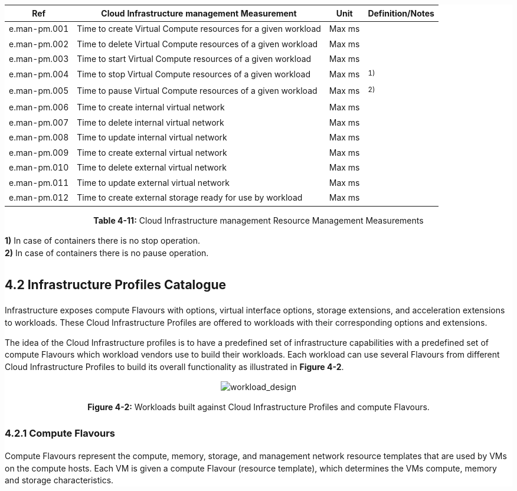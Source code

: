| Ref          | Cloud Infrastructure management Measurement                   | Unit   | Definition/Notes |
|--------------|---------------------------------------------------------------|--------|------------------|
| e.man-pm.001 | Time to create Virtual Compute resources for a given workload | Max ms |                  |
| e.man-pm.002 | Time to delete Virtual Compute resources of a given workload  | Max ms |                  |
| e.man-pm.003 | Time to start Virtual Compute resources of a given workload   | Max ms |                  |
| e.man-pm.004 | Time to stop Virtual Compute resources of a given workload    | Max ms | <sup>1)</sup>    |
| e.man-pm.005 | Time to pause Virtual Compute resources of a given workload   | Max ms | <sup>2)</sup>    |
| e.man-pm.006 | Time to create internal virtual network                       | Max ms |                  |
| e.man-pm.007 | Time to delete internal virtual network                       | Max ms |                  |
| e.man-pm.008 | Time to update internal virtual network                       | Max ms |                  |
| e.man-pm.009 | Time to create external virtual network                       | Max ms |                  |
| e.man-pm.010 | Time to delete external virtual network                       | Max ms |                  |
| e.man-pm.011 | Time to update external virtual network                       | Max ms |                  |
| e.man-pm.012 | Time to create external storage ready for use by workload     | Max ms |                  |

<p align="center"><b>Table 4-11:</b> Cloud Infrastructure management Resource Management Measurements</p>

**1)** In case of containers there is no stop operation.<br>
**2)** In case of containers there is no pause operation.

<a name="4.2"></a>
## 4.2 Infrastructure Profiles Catalogue

Infrastructure exposes compute Flavours with options, virtual interface options, storage extensions, and acceleration extensions to workloads. These Cloud Infrastructure Profiles are offered to workloads with their corresponding options and extensions.

The idea of the Cloud Infrastructure profiles is to have a predefined set of infrastructure capabilities with a predefined set of compute Flavours which workload vendors use to build their workloads. Each workload can use several Flavours from different Cloud Infrastructure Profiles to build its overall functionality as illustrated in **Figure 4-2**.

<p align="center"><img src="../figures/ch04_vnf_design.png" alt="workload_design" title="Workload Design" width="65%"/></p>
<p align="center"><b>Figure 4-2:</b> Workloads built against Cloud Infrastructure Profiles and compute Flavours.</p>

<a name="4.2.1"></a>
### 4.2.1 Compute Flavours

Compute Flavours represent the compute, memory, storage, and management network resource templates that are used by VMs on the compute hosts. Each VM is given a compute Flavour (resource template), which determines the VMs compute, memory and storage characteristics.
